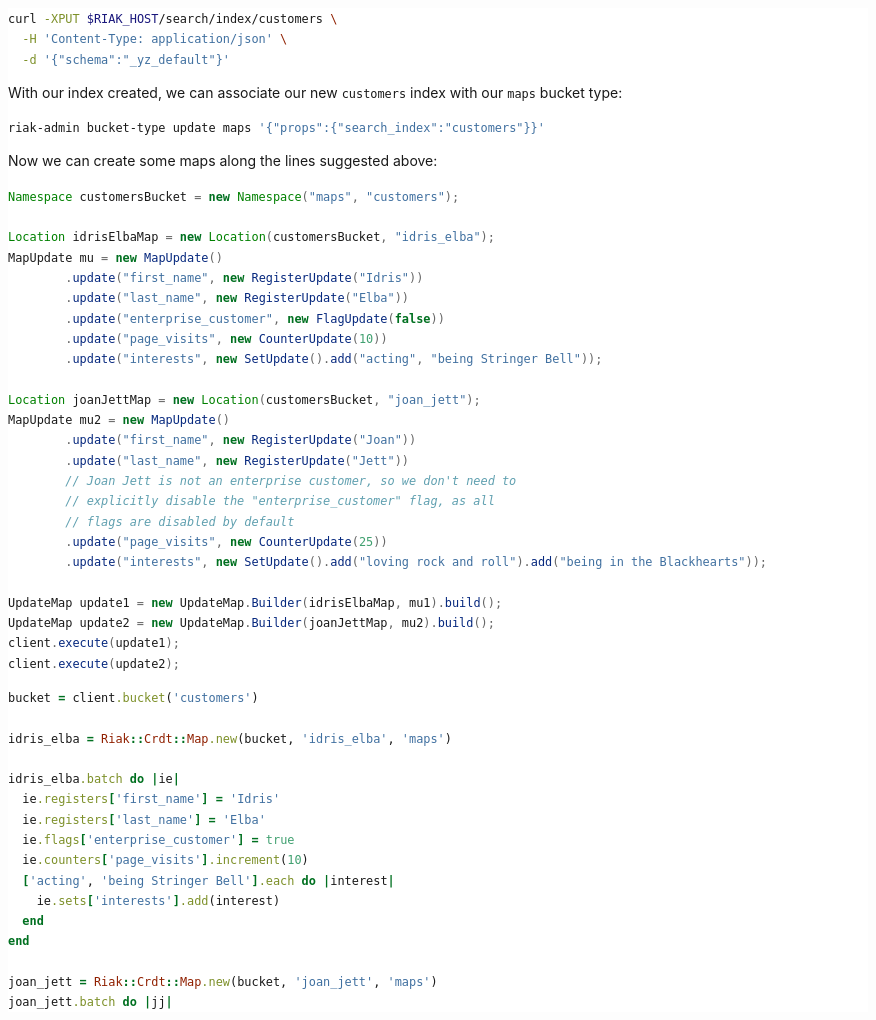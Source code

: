 ```bash
curl -XPUT $RIAK_HOST/search/index/customers \
  -H 'Content-Type: application/json' \
  -d '{"schema":"_yz_default"}'
```

</TabItem>
</Tabs>

With our index created, we can associate our new `customers` index with
our `maps` bucket type:

```bash
riak-admin bucket-type update maps '{"props":{"search_index":"customers"}}'
```

Now we can create some maps along the lines suggested above:

<Tabs>
<TabItem label="Java" value="java" default>

```java
Namespace customersBucket = new Namespace("maps", "customers");

Location idrisElbaMap = new Location(customersBucket, "idris_elba");
MapUpdate mu = new MapUpdate()
        .update("first_name", new RegisterUpdate("Idris"))
        .update("last_name", new RegisterUpdate("Elba"))
        .update("enterprise_customer", new FlagUpdate(false))
        .update("page_visits", new CounterUpdate(10))
        .update("interests", new SetUpdate().add("acting", "being Stringer Bell"));

Location joanJettMap = new Location(customersBucket, "joan_jett");
MapUpdate mu2 = new MapUpdate()
        .update("first_name", new RegisterUpdate("Joan"))
        .update("last_name", new RegisterUpdate("Jett"))
        // Joan Jett is not an enterprise customer, so we don't need to
        // explicitly disable the "enterprise_customer" flag, as all
        // flags are disabled by default
        .update("page_visits", new CounterUpdate(25))
        .update("interests", new SetUpdate().add("loving rock and roll").add("being in the Blackhearts"));

UpdateMap update1 = new UpdateMap.Builder(idrisElbaMap, mu1).build();
UpdateMap update2 = new UpdateMap.Builder(joanJettMap, mu2).build();
client.execute(update1);
client.execute(update2);
```

</TabItem>
<TabItem label="Ruby" value="ruby">

```ruby
bucket = client.bucket('customers')

idris_elba = Riak::Crdt::Map.new(bucket, 'idris_elba', 'maps')

idris_elba.batch do |ie|
  ie.registers['first_name'] = 'Idris'
  ie.registers['last_name'] = 'Elba'
  ie.flags['enterprise_customer'] = true
  ie.counters['page_visits'].increment(10)
  ['acting', 'being Stringer Bell'].each do |interest|
    ie.sets['interests'].add(interest)
  end
end

joan_jett = Riak::Crdt::Map.new(bucket, 'joan_jett', 'maps')
joan_jett.batch do |jj|
```